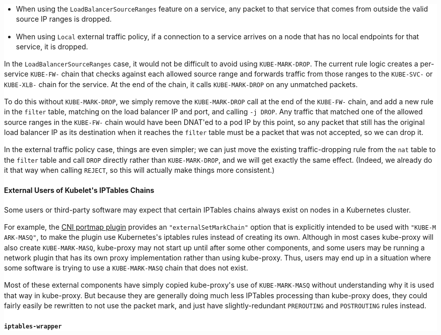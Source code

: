   - When using the `LoadBalancerSourceRanges` feature on a service,
    any packet to that service that comes from outside the valid
    source IP ranges is dropped.

  - When using `Local` external traffic policy, if a connection to a
    service arrives on a node that has no local endpoints for that
    service, it is dropped.

In the `LoadBalancerSourceRanges` case, it would not be difficult to
avoid using `KUBE-MARK-DROP`. The current rule logic creates a
per-service `KUBE-FW-` chain that checks against each allowed source
range and forwards traffic from those ranges to the `KUBE-SVC-` or
`KUBE-XLB-` chain for the service. At the end of the chain, it calls
`KUBE-MARK-DROP` on any unmatched packets.

To do this without `KUBE-MARK-DROP`, we simply remove the
`KUBE-MARK-DROP` call at the end of the `KUBE-FW-` chain, and add a
new rule in the `filter` table, matching on the load balancer IP and
port, and calling `-j DROP`. Any traffic that matched one of the
allowed source ranges in the `KUBE-FW-` chain would have been DNAT'ed
to a pod IP by this point, so any packet that still has the original
load balancer IP as its destination when it reaches the `filter` table
must be a packet that was not accepted, so we can drop it.

In the external traffic policy case, things are even simpler; we can
just move the existing traffic-dropping rule from the `nat` table to
the `filter` table and call `DROP` directly rather than
`KUBE-MARK-DROP`, and we will get exactly the same effect. (Indeed, we
already do it that way when calling `REJECT`, so this will actually
make things more consistent.)

#### External Users of Kubelet's IPTables Chains

Some users or third-party software may expect that certain IPTables
chains always exist on nodes in a Kubernetes cluster.

For example, the [CNI portmap plugin] provides an
`"externalSetMarkChain"` option that is explicitly intended to be used
with `"KUBE-MARK-MASQ"`, to make the plugin use Kubernetes's iptables
rules instead of creating its own. Although in most cases kube-proxy
will also create `KUBE-MARK-MASQ`, kube-proxy may not start up until
after some other components, and some users may be running a network
plugin that has its own proxy implementation rather than using
kube-proxy. Thus, users may end up in a situation where some software
is trying to use a `KUBE-MARK-MASQ` chain that does not exist.

Most of these external components have simply copied kube-proxy's use
of `KUBE-MARK-MASQ` without understanding why it is used that way in
kube-proxy. But because they are generally doing much less IPTables
processing than kube-proxy does, they could fairly easily be rewritten
to not use the packet mark, and just have slightly-redundant
`PREROUTING` and `POSTROUTING` rules instead.

[CNI portmap plugin]: https://github.com/containernetworking/plugins/tree/master/plugins/meta/portmap

#### `iptables-wrapper`


[kubernetes.io]: https://kubernetes.io/
[kubernetes/enhancements]: https://git.k8s.io/enhancements
[kubernetes/kubernetes]: https://git.k8s.io/kubernetes
[kubernetes/website]: https://git.k8s.io/website
[the removal of dockershim]: ../../sig-node/2221-remove-dockershim
[kubernetes #82125]: https://github.com/kubernetes/kubernetes/issues/82125
[kubernetes #78948]: https://github.com/kubernetes/kubernetes/issues/78948
[iptables-wrapper script]: https://github.com/kubernetes-sigs/iptables-wrappers
[kubernetes #90259]: https://github.com/kubernetes/kubernetes/issues/90259
[kubernetes #91569]: https://github.com/kubernetes/kubernetes/pull/91569
[kubernetes #109059]: https://github.com/kubernetes/kubernetes/pull/109059
[kubernetes #85572]: https://github.com/kubernetes/kubernetes/issues/85572
[there is not any easy way to test these rules]: https://github.com/kubernetes/kubernetes/issues/85572#issuecomment-1031733890
[new tests already added in 1.25]: https://github.com/kubernetes/kubernetes/pull/107471
[route it to a `DROP` rule]: https://github.com/kubernetes/kubernetes/blob/v1.25.0-alpha.1/pkg/proxy/iptables/proxier_test.go#L5974
[Blog post about upcoming changes]: https://kubernetes.io/blog/2022/09/07/iptables-chains-not-api/
[kubernetes #82125]: https://github.com/kubernetes/kubernetes/issues/82125